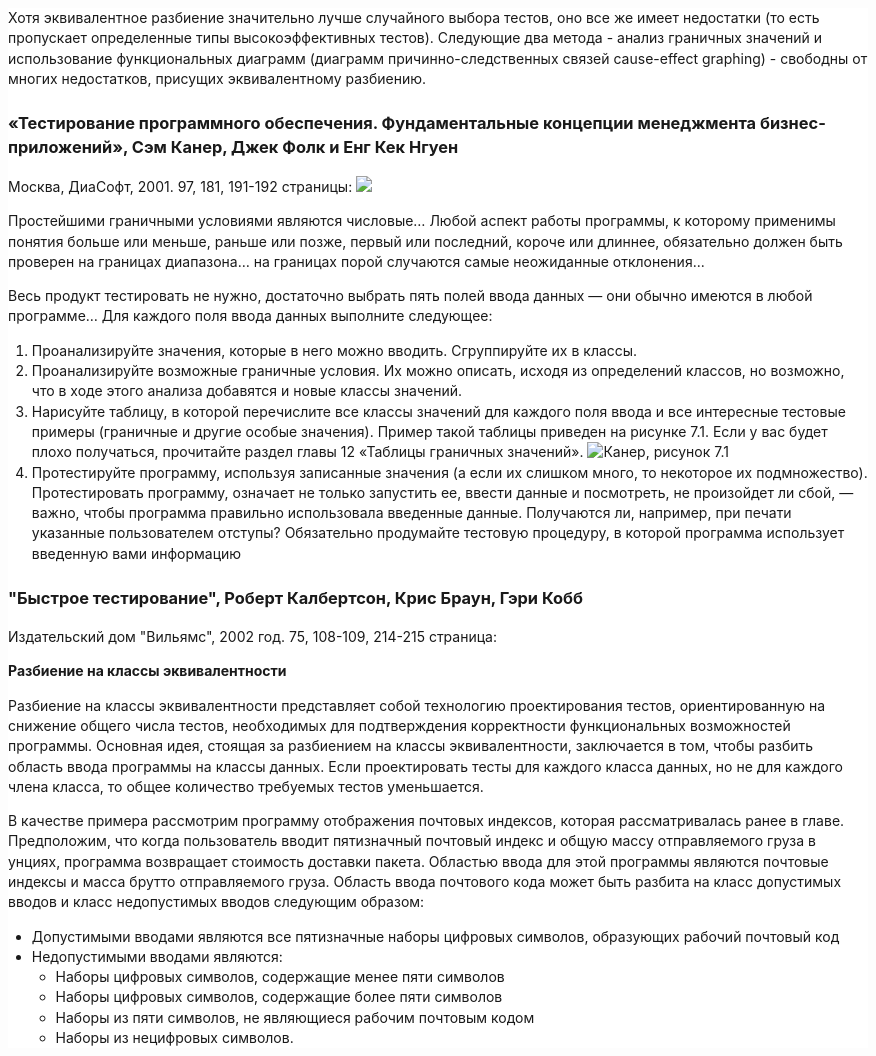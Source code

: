 Хотя эквивалентное разбиение значительно лучше случайного выбора тестов, оно все же имеет недостатки (то есть пропускает определенные типы высокоэффективных тестов). Следующие два метода - анализ граничных значений и использование функциональных диаграмм (диаграмм причинно-следственных связей cause-effect graphing) - свободны от многих недостатков, присущих эквивалентному разбиению.

### «Тестирование программного обеспечения. Фундаментальные концепции менеджмента бизнес-приложений», Сэм Канер, Джек Фолк и Енг Кек Нгуен <a name="kaner"></a>

Москва, ДиаСофт, 2001. 97, 181, 191-192 страницы:
![](https://lh3.googleusercontent.com/dpeO6RBu2RD1ESmNDXwJkn2uNbXdsERTX4JSxXdZi6CmOjSC7r01qkH5LO0Q2Xv4-nXbr9ufKeBx5LNxdNmRYqEjgbEho3OdWyT3O0eAgT91h7tkX9wTeAaMpNRy8anRcrCPjhj7jsVTRClgg_PAL45f_7ftp_q7aCgAk-l0ZDDv2ztyloIs0WXZffAYa0BkvyZxae0QlbZYdmbdNTxkQGfdLFk-KayofnGglbmslW4ADZjEDWxxjMclA834-hhj1D8AF-3zQNt3wlUl00IqTvuo-QJI7jtYtdhnSDtAP1dkPyl_1xqYkBm8XJmdaJVmcpJJ5ebPcuI35Y58_pxfmcBqNRcraupPG5Diqk86JTtFGdMB2Ngw3ODS8L_X9od1oVpsEq0zDypdu7q3IJuNd-PPLp3RPBpE9twgj_XOB1MG0o1xoz9_u3go2qGDzgkAj3KBcmXqnsWr3Tfr4Jug2CQ0V-C3H-H2NzwtXsOIbUppXmg9p3-iPc5UfKMsUluFI0qv2_09bluRGQcUrUWpFQbab8rxn_1gEFopvGTNFApQuzXuKT8KD726-GvldpuZ8mjCn00rlYI6JliTTJd-2CXQcnTmjBO0c0NSeM2jr_bKsMBtvCevbLepJvm0zXLIHCZU9qwTKCqAswaXt7ox7yApJTWXBPjF=w700-h394-no)

Простейшими граничными условиями являются числовые… Любой аспект работы программы, к которому применимы понятия больше или меньше, раньше или позже, первый или последний, короче или длиннее, обязательно должен быть проверен на границах диапазона… на границах порой случаются самые неожиданные отклонения...

Весь продукт тестировать не нужно, достаточно выбрать пять полей ввода данных — они обычно имеются в любой программе… Для каждого поля ввода данных выполните следующее:

1. Проанализируйте значения, которые в него можно вводить. Сгруппируйте их в классы.
2. Проанализируйте возможные граничные условия. Их можно описать, исходя из определений классов, но возможно, что в ходе этого анализа добавятся и новые классы значений.
3. Нарисуйте таблицу, в которой перечислите все классы значений для каждого поля ввода и все интересные тестовые примеры (граничные и другие особые значения). Пример такой таблицы приведен на рисунке 7.1. Если у вас будет плохо получаться, прочитайте раздел главы 12 «Таблицы граничных значений».
![Канер, рисунок 7.1](https://lh3.googleusercontent.com/dqdAhl2Nsc4YLTE62aLQvvcNU_P-3vl0Kci6WpCh_BKJ3aSVvP4VsjJiDRPxisJCNNy-rOXLREquZdNbugy-tSMONQB4YVZAeCH8BpkKgDVhLnq_ycv_LuagwK5typvH6n2daHaEtUSI02uYNpq6rO5E9t4QhLcQT70AtyW2AN0Iob_00XnXuORBkIeCvSXcf8pKVxF-7A0BDAqSycR2GC-TCcv-bXpa1MnLW2VK1xu2E4mM1EJ1gXrymHKQ70C6_oO0DgcHBUO7xEB7RJWusveF7eTE-iNvjq5I6x-8IYAK9P5fwrRGXasf-SLaGNvtO-e8bW8cMEItnjLafGxq_faMudWtJdz6GY7z7KqnUiIQohd29Y-efr6A6_EYaVzCneddMLkfuPy7MI4dMkSUNF8S8iFgcbes3_hs6nYyqhWr7JvponyngyHX78j9-yvdMY9jbA98kAMyyrrV3NSqPBFpnjT4XaUCgl6PpJeg01N-Ju7FEM9nEfzgaS2u8bVFZC5xFqQ_HVtVs2mgpQU-dCKYVKArG1bkc3uMGV-RxJKL7tR_epAnG6roaEfZqeoATvi5vbmd2V86GahZv3z1Y2ciKHoFtgJMBFRb3aaGe-x6rVpCKKwui2IAsVYclm_qlVC4gjC9WPOzNmZSRZ1vDN4OKudbUHsK=w594-h544-no)
4. Протестируйте программу, используя записанные значения (а если их слишком много, то некоторое их подмножество). Протестировать программу, означает не только запустить ее, ввести данные и посмотреть, не произойдет ли сбой, — важно, чтобы программа правильно использовала введенные данные. Получаются ли, например, при печати указанные пользователем отступы? Обязательно продумайте тестовую процедуру, в которой программа использует введенную вами информацию

### "Быстрое тестирование", Роберт Калбертсон, Крис Браун, Гэри Кобб <a name="cbk"></a>

Издательский дом "Вильямс", 2002 год. 75, 108-109, 214-215 страница:

**Разбиение на классы эквивалентности**

Разбиение на классы эквивалентности представляет собой технологию проектирования тестов, ориентированную на снижение общего числа тестов, необходимых для подтверждения корректности функциональных возможностей программы. Основная идея, стоящая за разбиением на классы эквивалентности, заключается в том, чтобы разбить область ввода программы на классы данных. Если проектировать тесты для каждого класса данных, но не для каждого члена класса, то общее количество требуемых тестов уменьшается.

В качестве примера рассмотрим программу отображения почтовых индексов, которая рассматривалась ранее в главе. Предположим, что когда пользователь вводит пятизначный почтовый индекс и общую массу отправляемого груза в унциях, программа возвращает стоимость доставки пакета. Областью ввода для этой программы являются почтовые индексы и масса брутто отправляемого груза. Область ввода почтового кода может быть разбита на класс допустимых вводов и класс недопустимых вводов следующим образом:

- Допустимыми вводами являются все пятизначные наборы цифровых символов, образующих рабочий почтовый код
- Недопустимыми вводами являются:
	- Наборы цифровых символов, содержащие менее пяти символов
	- Наборы цифровых символов, содержащие более пяти символов
	- Наборы из пяти символов, не являющиеся рабочим почтовым кодом
	- Наборы из нецифровых символов.
